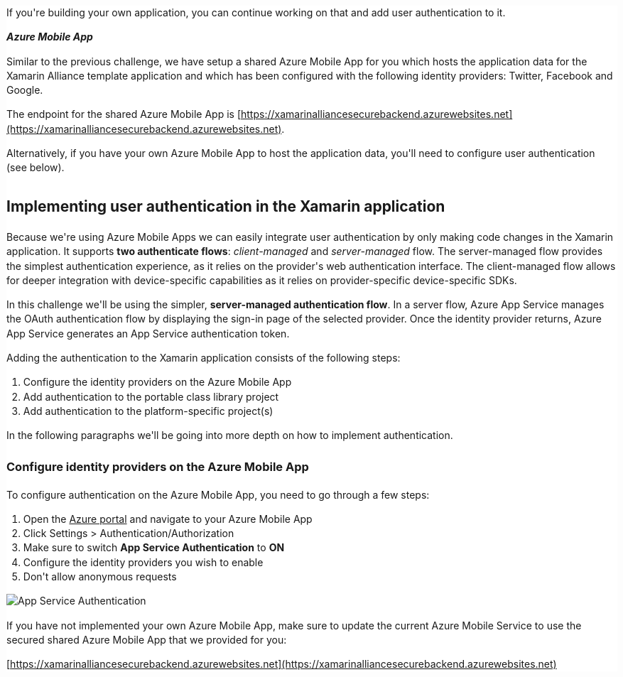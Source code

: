 If you're building your own application, you can continue working on that and add user authentication to it.


***Azure Mobile App***

Similar to the previous challenge, we have setup a shared Azure Mobile App for you which hosts the application data for the Xamarin Alliance template application and which has been configured with the following identity providers: Twitter, Facebook and Google.

The endpoint for the shared Azure Mobile App is [https://xamarinalliancesecurebackend.azurewebsites.net](https://xamarinalliancesecurebackend.azurewebsites.net).

Alternatively, if you have your own Azure Mobile App to host the application data, you'll need to configure user authentication (see below).


## <a name="implementauth"></a>Implementing user authentication in the Xamarin application

Because we're using Azure Mobile Apps we can easily integrate user authentication by only making code changes in the Xamarin application. It supports **two authenticate flows**: *client-managed* and *server-managed* flow. The server-managed flow provides the simplest authentication experience, as it relies on the provider's web authentication interface. The client-managed flow allows for deeper integration with device-specific capabilities as it relies on provider-specific device-specific SDKs.

In this challenge we'll be using the simpler, **server-managed authentication flow**. In a server flow, Azure App Service manages the OAuth authentication flow by displaying the sign-in page of the selected provider. Once the identity provider returns, Azure App Service generates an App Service authentication token.

Adding the authentication to the Xamarin application consists of the following steps:

1. Configure the identity providers on the Azure Mobile App
2. Add authentication to the portable class library project
3. Add authentication to the platform-specific project(s)

In the following paragraphs we'll be going into more depth on how to implement authentication.
  


### Configure identity providers on the Azure Mobile App

To configure authentication on the Azure Mobile App, you need to go through a few steps:

1. Open the [Azure portal](https://portal.azure.com) and navigate to your Azure Mobile App
2. Click Settings > Authentication/Authorization
3. Make sure to switch **App Service Authentication** to **ON**
4. Configure the identity providers you wish to enable
5. Don't allow anonymous requests

![App Service Authentication](https://github.com/msdxbelux/XamarinAlliance/blob/master/Challenge%204/images/xa_ch4_appservice_auth.jpg)


If you have not implemented your own Azure Mobile App, make sure to update the current Azure Mobile Service to use the secured shared Azure Mobile App that we provided for you:

[https://xamarinalliancesecurebackend.azurewebsites.net](https://xamarinalliancesecurebackend.azurewebsites.net)
